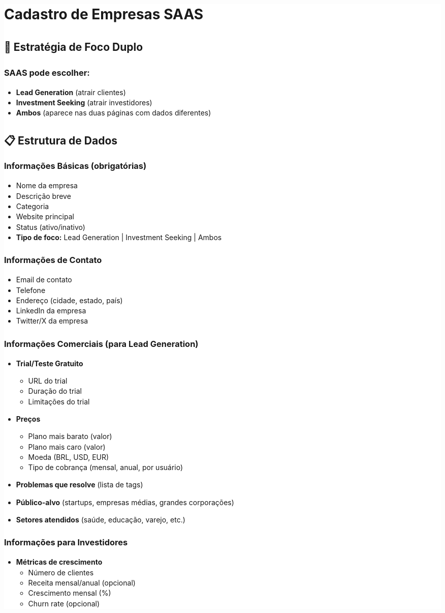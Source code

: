 # Cadastro de Empresas SAAS

## 🎯 Estratégia de Foco Duplo

### **SAAS pode escolher:**
- **Lead Generation** (atrair clientes)
- **Investment Seeking** (atrair investidores)
- **Ambos** (aparece nas duas páginas com dados diferentes)

## 📋 Estrutura de Dados

### **Informações Básicas (obrigatórias)**
- Nome da empresa
- Descrição breve
- Categoria
- Website principal
- Status (ativo/inativo)
- **Tipo de foco:** Lead Generation | Investment Seeking | Ambos

### **Informações de Contato**
- Email de contato
- Telefone
- Endereço (cidade, estado, país)
- LinkedIn da empresa
- Twitter/X da empresa

### **Informações Comerciais (para Lead Generation)**
- **Trial/Teste Gratuito**
  - URL do trial
  - Duração do trial
  - Limitações do trial
  
- **Preços**
  - Plano mais barato (valor)
  - Plano mais caro (valor)
  - Moeda (BRL, USD, EUR)
  - Tipo de cobrança (mensal, anual, por usuário)

- **Problemas que resolve** (lista de tags)
- **Público-alvo** (startups, empresas médias, grandes corporações)
- **Setores atendidos** (saúde, educação, varejo, etc.)

### **Informações para Investidores**
- **Métricas de crescimento**
  - Número de clientes
  - Receita mensal/anual (opcional)
  - Crescimento mensal (%)
  - Churn rate (opcional)
  
